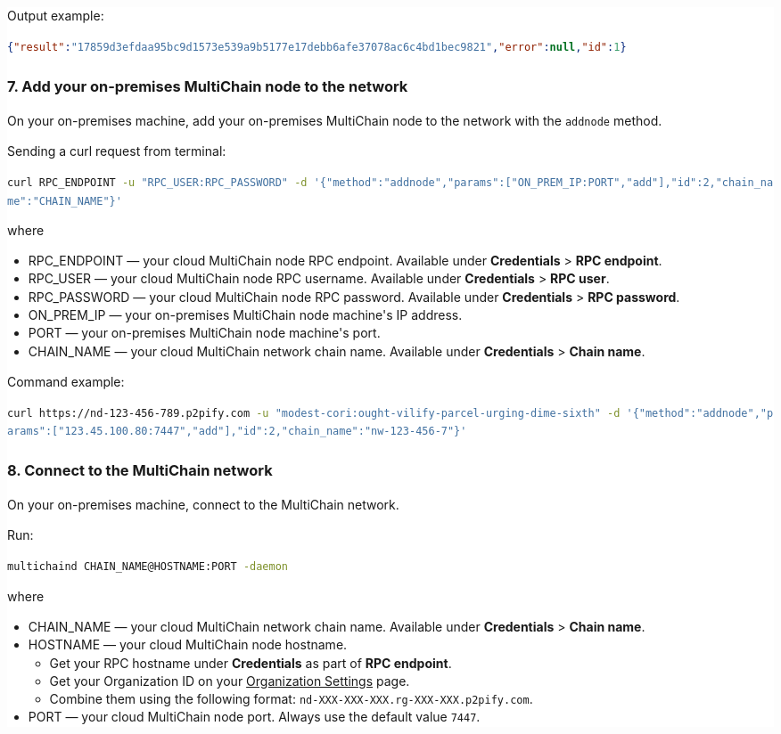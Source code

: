 Output example:

``` json
{"result":"17859d3efdaa95bc9d1573e539a9b5177e17debb6afe37078ac6c4bd1bec9821","error":null,"id":1}
```

### 7. Add your on-premises MultiChain node to the network

On your on-premises machine, add your on-premises MultiChain node to the network with the `addnode` method.

Sending a curl request from terminal:

``` sh
curl RPC_ENDPOINT -u "RPC_USER:RPC_PASSWORD" -d '{"method":"addnode","params":["ON_PREM_IP:PORT","add"],"id":2,"chain_name":"CHAIN_NAME"}'
```

where

* RPC_ENDPOINT — your cloud MultiChain node RPC endpoint. Available under **Credentials** > **RPC endpoint**.
* RPC_USER — your cloud MultiChain node RPC username. Available under **Credentials** > **RPC user**.
* RPC_PASSWORD — your cloud MultiChain node RPC password. Available under **Credentials** > **RPC password**.
* ON_PREM_IP — your on-premises MultiChain node machine's IP address.
* PORT — your on-premises MultiChain node machine's port.
* CHAIN_NAME — your cloud MultiChain network chain name. Available under **Credentials** > **Chain name**.

Command example:

``` sh
curl https://nd-123-456-789.p2pify.com -u "modest-cori:ought-vilify-parcel-urging-dime-sixth" -d '{"method":"addnode","params":["123.45.100.80:7447","add"],"id":2,"chain_name":"nw-123-456-7"}'
```

### 8. Connect to the MultiChain network

On your on-premises machine, connect to the MultiChain network.

Run:

``` sh
multichaind CHAIN_NAME@HOSTNAME:PORT -daemon
```

where

* CHAIN_NAME — your cloud MultiChain network chain name. Available under **Credentials** > **Chain name**.
* HOSTNAME — your cloud MultiChain node hostname.
  * Get your RPC hostname under **Credentials** as part of **RPC endpoint**.
  * Get your Organization ID on your [Organization Settings](https://console.chainstack.com/user/settings/organization) page.
  * Combine them using the following format: `nd-XXX-XXX-XXX.rg-XXX-XXX.p2pify.com`.
* PORT — your cloud MultiChain node port. Always use the default value `7447`.
